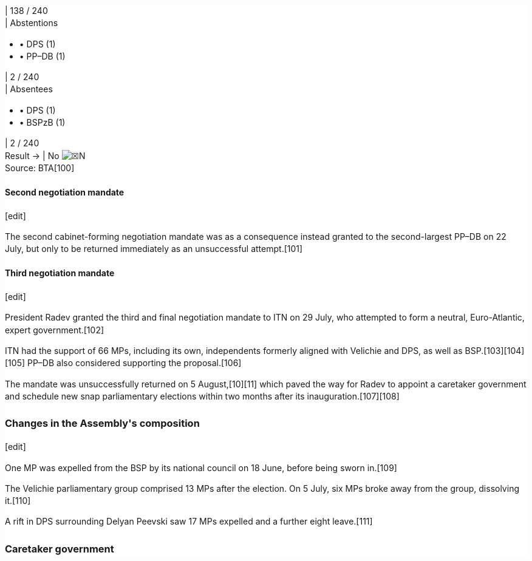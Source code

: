 | 138 / 240  
|  Abstentions

  * • DPS (1) 
  * • PP–DB (1) 

| 2 / 240  
|  Absentees

  * • DPS (1) 
  * • BSPzB (1) 

| 2 / 240  
Result →  | No ![☒](//upload.wikimedia.org/wikipedia/commons/thumb/a/a2/X_mark.svg/15px-X_mark.svg.png)N  
Source: BTA[100]  
  
#### Second negotiation mandate

[edit]

The second cabinet-forming negotiation mandate was as a consequence instead
granted to the second-largest PP–DB on 22 July, but only to be returned
immediately as an unsuccessful attempt.[101]

#### Third negotiation mandate

[edit]

President Radev granted the third and final negotiation mandate to ITN on 29
July, who attempted to form a neutral, Euro-Atlantic, expert government.[102]

ITN had the support of 66 MPs, including its own, independents formerly
aligned with Velichie and DPS, as well as BSP.[103][104][105] PP–DB also
considered supporting the proposal.[106]

The mandate was unsuccessfully returned on 5 August,[10][11] which paved the
way for Radev to appoint a caretaker government and schedule new snap
parliamentary elections within two months after its inauguration.[107][108]

### Changes in the Assembly's composition

[edit]

One MP was expelled from the BSP by its national council on 18 June, before
being sworn in.[109]

The Velichie parliamentary group comprised 13 MPs after the election. On 5
July, six MPs broke away from the group, dissolving it.[110]

A rift in DPS surrounding Delyan Peevski saw 17 MPs expelled and a further
eight leave.[111]

### Caretaker government
